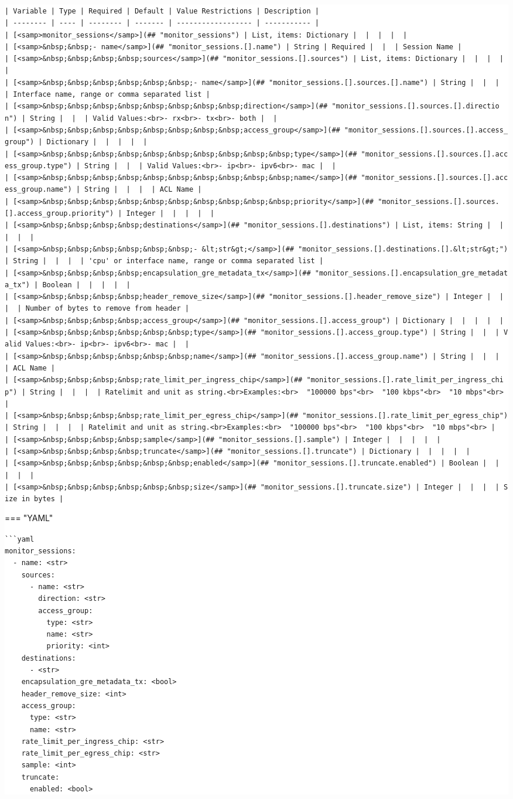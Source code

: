     | Variable | Type | Required | Default | Value Restrictions | Description |
    | -------- | ---- | -------- | ------- | ------------------ | ----------- |
    | [<samp>monitor_sessions</samp>](## "monitor_sessions") | List, items: Dictionary |  |  |  |  |
    | [<samp>&nbsp;&nbsp;- name</samp>](## "monitor_sessions.[].name") | String | Required |  |  | Session Name |
    | [<samp>&nbsp;&nbsp;&nbsp;&nbsp;sources</samp>](## "monitor_sessions.[].sources") | List, items: Dictionary |  |  |  |  |
    | [<samp>&nbsp;&nbsp;&nbsp;&nbsp;&nbsp;&nbsp;- name</samp>](## "monitor_sessions.[].sources.[].name") | String |  |  |  | Interface name, range or comma separated list |
    | [<samp>&nbsp;&nbsp;&nbsp;&nbsp;&nbsp;&nbsp;&nbsp;&nbsp;direction</samp>](## "monitor_sessions.[].sources.[].direction") | String |  |  | Valid Values:<br>- rx<br>- tx<br>- both |  |
    | [<samp>&nbsp;&nbsp;&nbsp;&nbsp;&nbsp;&nbsp;&nbsp;&nbsp;access_group</samp>](## "monitor_sessions.[].sources.[].access_group") | Dictionary |  |  |  |  |
    | [<samp>&nbsp;&nbsp;&nbsp;&nbsp;&nbsp;&nbsp;&nbsp;&nbsp;&nbsp;&nbsp;type</samp>](## "monitor_sessions.[].sources.[].access_group.type") | String |  |  | Valid Values:<br>- ip<br>- ipv6<br>- mac |  |
    | [<samp>&nbsp;&nbsp;&nbsp;&nbsp;&nbsp;&nbsp;&nbsp;&nbsp;&nbsp;&nbsp;name</samp>](## "monitor_sessions.[].sources.[].access_group.name") | String |  |  |  | ACL Name |
    | [<samp>&nbsp;&nbsp;&nbsp;&nbsp;&nbsp;&nbsp;&nbsp;&nbsp;&nbsp;&nbsp;priority</samp>](## "monitor_sessions.[].sources.[].access_group.priority") | Integer |  |  |  |  |
    | [<samp>&nbsp;&nbsp;&nbsp;&nbsp;destinations</samp>](## "monitor_sessions.[].destinations") | List, items: String |  |  |  |  |
    | [<samp>&nbsp;&nbsp;&nbsp;&nbsp;&nbsp;&nbsp;- &lt;str&gt;</samp>](## "monitor_sessions.[].destinations.[].&lt;str&gt;") | String |  |  |  | 'cpu' or interface name, range or comma separated list |
    | [<samp>&nbsp;&nbsp;&nbsp;&nbsp;encapsulation_gre_metadata_tx</samp>](## "monitor_sessions.[].encapsulation_gre_metadata_tx") | Boolean |  |  |  |  |
    | [<samp>&nbsp;&nbsp;&nbsp;&nbsp;header_remove_size</samp>](## "monitor_sessions.[].header_remove_size") | Integer |  |  |  | Number of bytes to remove from header |
    | [<samp>&nbsp;&nbsp;&nbsp;&nbsp;access_group</samp>](## "monitor_sessions.[].access_group") | Dictionary |  |  |  |  |
    | [<samp>&nbsp;&nbsp;&nbsp;&nbsp;&nbsp;&nbsp;type</samp>](## "monitor_sessions.[].access_group.type") | String |  |  | Valid Values:<br>- ip<br>- ipv6<br>- mac |  |
    | [<samp>&nbsp;&nbsp;&nbsp;&nbsp;&nbsp;&nbsp;name</samp>](## "monitor_sessions.[].access_group.name") | String |  |  |  | ACL Name |
    | [<samp>&nbsp;&nbsp;&nbsp;&nbsp;rate_limit_per_ingress_chip</samp>](## "monitor_sessions.[].rate_limit_per_ingress_chip") | String |  |  |  | Ratelimit and unit as string.<br>Examples:<br>  "100000 bps"<br>  "100 kbps"<br>  "10 mbps"<br> |
    | [<samp>&nbsp;&nbsp;&nbsp;&nbsp;rate_limit_per_egress_chip</samp>](## "monitor_sessions.[].rate_limit_per_egress_chip") | String |  |  |  | Ratelimit and unit as string.<br>Examples:<br>  "100000 bps"<br>  "100 kbps"<br>  "10 mbps"<br> |
    | [<samp>&nbsp;&nbsp;&nbsp;&nbsp;sample</samp>](## "monitor_sessions.[].sample") | Integer |  |  |  |  |
    | [<samp>&nbsp;&nbsp;&nbsp;&nbsp;truncate</samp>](## "monitor_sessions.[].truncate") | Dictionary |  |  |  |  |
    | [<samp>&nbsp;&nbsp;&nbsp;&nbsp;&nbsp;&nbsp;enabled</samp>](## "monitor_sessions.[].truncate.enabled") | Boolean |  |  |  |  |
    | [<samp>&nbsp;&nbsp;&nbsp;&nbsp;&nbsp;&nbsp;size</samp>](## "monitor_sessions.[].truncate.size") | Integer |  |  |  | Size in bytes |

=== "YAML"

    ```yaml
    monitor_sessions:
      - name: <str>
        sources:
          - name: <str>
            direction: <str>
            access_group:
              type: <str>
              name: <str>
              priority: <int>
        destinations:
          - <str>
        encapsulation_gre_metadata_tx: <bool>
        header_remove_size: <int>
        access_group:
          type: <str>
          name: <str>
        rate_limit_per_ingress_chip: <str>
        rate_limit_per_egress_chip: <str>
        sample: <int>
        truncate:
          enabled: <bool>